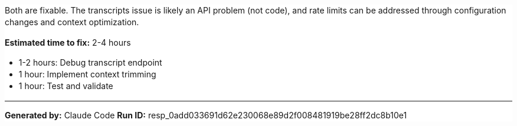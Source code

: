 Both are fixable. The transcripts issue is likely an API problem (not code), and rate limits can be addressed through configuration changes and context optimization.

**Estimated time to fix:** 2-4 hours
- 1-2 hours: Debug transcript endpoint
- 1 hour: Implement context trimming
- 1 hour: Test and validate

---

**Generated by:** Claude Code
**Run ID:** resp_0add033691d62e230068e89d2f008481919be28ff2dc8b10e1
